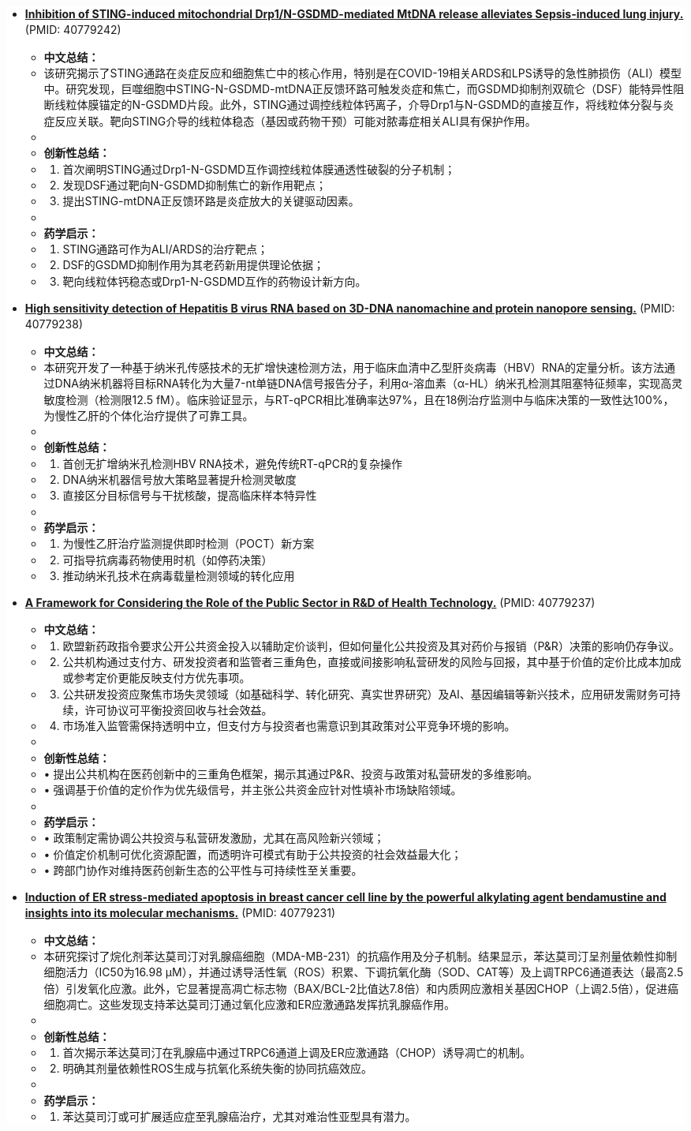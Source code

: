 *   **[Inhibition of STING-induced mitochondrial Drp1/N-GSDMD-mediated MtDNA release alleviates Sepsis-induced lung injury.](https://pubmed.ncbi.nlm.nih.gov/40779242/)** (PMID: 40779242)
    *   **中文总结：**
    *   该研究揭示了STING通路在炎症反应和细胞焦亡中的核心作用，特别是在COVID-19相关ARDS和LPS诱导的急性肺损伤（ALI）模型中。研究发现，巨噬细胞中STING-N-GSDMD-mtDNA正反馈环路可触发炎症和焦亡，而GSDMD抑制剂双硫仑（DSF）能特异性阻断线粒体膜锚定的N-GSDMD片段。此外，STING通过调控线粒体钙离子，介导Drp1与N-GSDMD的直接互作，将线粒体分裂与炎症反应关联。靶向STING介导的线粒体稳态（基因或药物干预）可能对脓毒症相关ALI具有保护作用。
    *   
    *   **创新性总结：**
    *   1. 首次阐明STING通过Drp1-N-GSDMD互作调控线粒体膜通透性破裂的分子机制；
    *   2. 发现DSF通过靶向N-GSDMD抑制焦亡的新作用靶点；
    *   3. 提出STING-mtDNA正反馈环路是炎症放大的关键驱动因素。
    *   
    *   **药学启示：**
    *   1. STING通路可作为ALI/ARDS的治疗靶点；
    *   2. DSF的GSDMD抑制作用为其老药新用提供理论依据；
    *   3. 靶向线粒体钙稳态或Drp1-N-GSDMD互作的药物设计新方向。

*   **[High sensitivity detection of Hepatitis B virus RNA based on 3D-DNA nanomachine and protein nanopore sensing.](https://pubmed.ncbi.nlm.nih.gov/40779238/)** (PMID: 40779238)
    *   **中文总结：**
    *   本研究开发了一种基于纳米孔传感技术的无扩增快速检测方法，用于临床血清中乙型肝炎病毒（HBV）RNA的定量分析。该方法通过DNA纳米机器将目标RNA转化为大量7-nt单链DNA信号报告分子，利用α-溶血素（α-HL）纳米孔检测其阻塞特征频率，实现高灵敏度检测（检测限12.5 fM）。临床验证显示，与RT-qPCR相比准确率达97%，且在18例治疗监测中与临床决策的一致性达100%，为慢性乙肝的个体化治疗提供了可靠工具。
    *   
    *   **创新性总结：**
    *   1. 首创无扩增纳米孔检测HBV RNA技术，避免传统RT-qPCR的复杂操作
    *   2. DNA纳米机器信号放大策略显著提升检测灵敏度
    *   3. 直接区分目标信号与干扰核酸，提高临床样本特异性
    *   
    *   **药学启示：**
    *   1. 为慢性乙肝治疗监测提供即时检测（POCT）新方案
    *   2. 可指导抗病毒药物使用时机（如停药决策）
    *   3. 推动纳米孔技术在病毒载量检测领域的转化应用

*   **[A Framework for Considering the Role of the Public Sector in R&D of Health Technology.](https://pubmed.ncbi.nlm.nih.gov/40779237/)** (PMID: 40779237)
    *   **中文总结：**
    *   1. 欧盟新药政指令要求公开公共资金投入以辅助定价谈判，但如何量化公共投资及其对药价与报销（P&R）决策的影响仍存争议。
    *   2. 公共机构通过支付方、研发投资者和监管者三重角色，直接或间接影响私营研发的风险与回报，其中基于价值的定价比成本加成或参考定价更能反映支付方优先事项。
    *   3. 公共研发投资应聚焦市场失灵领域（如基础科学、转化研究、真实世界研究）及AI、基因编辑等新兴技术，应用研发需财务可持续，许可协议可平衡投资回收与社会效益。
    *   4. 市场准入监管需保持透明中立，但支付方与投资者也需意识到其政策对公平竞争环境的影响。
    *   
    *   **创新性总结：**
    *   • 提出公共机构在医药创新中的三重角色框架，揭示其通过P&R、投资与政策对私营研发的多维影响。
    *   • 强调基于价值的定价作为优先级信号，并主张公共资金应针对性填补市场缺陷领域。
    *   
    *   **药学启示：**
    *   • 政策制定需协调公共投资与私营研发激励，尤其在高风险新兴领域；
    *   • 价值定价机制可优化资源配置，而透明许可模式有助于公共投资的社会效益最大化；
    *   • 跨部门协作对维持医药创新生态的公平性与可持续性至关重要。

*   **[Induction of ER stress-mediated apoptosis in breast cancer cell line by the powerful alkylating agent bendamustine and insights into its molecular mechanisms.](https://pubmed.ncbi.nlm.nih.gov/40779231/)** (PMID: 40779231)
    *   **中文总结：**
    *   本研究探讨了烷化剂苯达莫司汀对乳腺癌细胞（MDA-MB-231）的抗癌作用及分子机制。结果显示，苯达莫司汀呈剂量依赖性抑制细胞活力（IC50为16.98 μM），并通过诱导活性氧（ROS）积累、下调抗氧化酶（SOD、CAT等）及上调TRPC6通道表达（最高2.5倍）引发氧化应激。此外，它显著提高凋亡标志物（BAX/BCL-2比值达7.8倍）和内质网应激相关基因CHOP（上调2.5倍），促进癌细胞凋亡。这些发现支持苯达莫司汀通过氧化应激和ER应激通路发挥抗乳腺癌作用。
    *   
    *   **创新性总结：**
    *   1. 首次揭示苯达莫司汀在乳腺癌中通过TRPC6通道上调及ER应激通路（CHOP）诱导凋亡的机制。
    *   2. 明确其剂量依赖性ROS生成与抗氧化系统失衡的协同抗癌效应。
    *   
    *   **药学启示：**
    *   1. 苯达莫司汀或可扩展适应症至乳腺癌治疗，尤其对难治性亚型具有潜力。